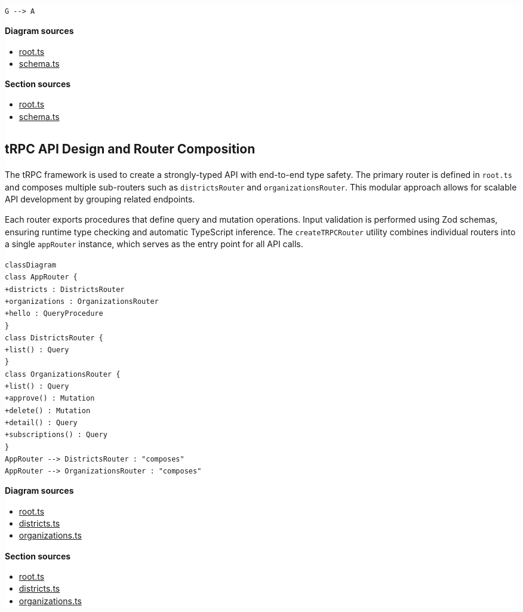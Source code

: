 ```mermaid
G --> A
```

**Diagram sources**
- [root.ts](file://src/server/api/root.ts#L1-L38)
- [schema.ts](file://src/server/db/schema.ts#L1-L799)

**Section sources**
- [root.ts](file://src/server/api/root.ts#L1-L38)
- [schema.ts](file://src/server/db/schema.ts#L1-L799)

## tRPC API Design and Router Composition
The tRPC framework is used to create a strongly-typed API with end-to-end type safety. The primary router is defined in `root.ts` and composes multiple sub-routers such as `districtsRouter` and `organizationsRouter`. This modular approach allows for scalable API development by grouping related endpoints.

Each router exports procedures that define query and mutation operations. Input validation is performed using Zod schemas, ensuring runtime type checking and automatic TypeScript inference. The `createTRPCRouter` utility combines individual routers into a single `appRouter` instance, which serves as the entry point for all API calls.

```mermaid
classDiagram
class AppRouter {
+districts : DistrictsRouter
+organizations : OrganizationsRouter
+hello : QueryProcedure
}
class DistrictsRouter {
+list() : Query
}
class OrganizationsRouter {
+list() : Query
+approve() : Mutation
+delete() : Mutation
+detail() : Query
+subscriptions() : Query
}
AppRouter --> DistrictsRouter : "composes"
AppRouter --> OrganizationsRouter : "composes"
```

**Diagram sources**
- [root.ts](file://src/server/api/root.ts#L1-L38)
- [districts.ts](file://src/server/api/routers/districts.ts#L1-L67)
- [organizations.ts](file://src/server/api/routers/organizations.ts#L1-L419)

**Section sources**
- [root.ts](file://src/server/api/root.ts#L1-L38)
- [districts.ts](file://src/server/api/routers/districts.ts#L1-L67)
- [organizations.ts](file://src/server/api/routers/organizations.ts#L1-L419)
